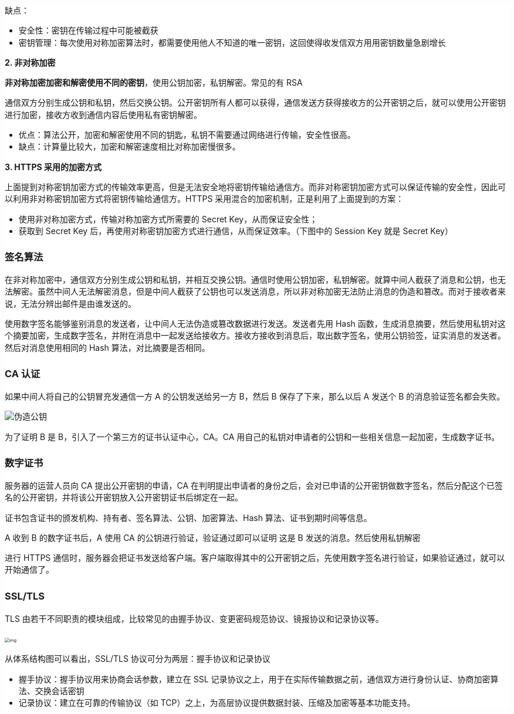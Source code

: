 缺点：

- 安全性：密钥在传输过程中可能被截获
- 密钥管理：每次使用对称加密算法时，都需要使用他人不知道的唯一密钥，这回使得收发信双方用用密钥数量急剧增长

**2. 非对称加密**

**非对称加密加密和解密使用不同的密钥**，使用公钥加密，私钥解密。常见的有 RSA

通信双方分别生成公钥和私钥，然后交换公钥。公开密钥所有人都可以获得，通信发送方获得接收方的公开密钥之后，就可以使用公开密钥进行加密，接收方收到通信内容后使用私有密钥解密。

- 优点：算法公开，加密和解密使用不同的钥匙，私钥不需要通过网络进行传输，安全性很高。
- 缺点：计算量比较大，加密和解密速度相比对称加密慢很多。

**3. HTTPS 采用的加密方式**

上面提到对称密钥加密方式的传输效率更高，但是无法安全地将密钥传输给通信方。而非对称密钥加密方式可以保证传输的安全性，因此可以利用非对称密钥加密方式将密钥传输给通信方。HTTPS 采用混合的加密机制，正是利用了上面提到的方案：

- 使用非对称加密方式，传输对称加密方式所需要的 Secret Key，从而保证安全性；
- 获取到 Secret Key 后，再使用对称密钥加密方式进行通信，从而保证效率。（下图中的 Session Key 就是 Secret Key）

### 签名算法

在非对称加密中，通信双方分别生成公钥和私钥，并相互交换公钥。通信时使用公钥加密，私钥解密。就算中间人截获了消息和公钥，也无法解密。虽然中间人无法解密消息，但是中间人截获了公钥也可以发送消息，所以非对称加密无法防止消息的伪造和篡改。而对于接收者来说，无法分辨出邮件是由谁发送的。

使用数字签名能够鉴别消息的发送者，让中间人无法伪造或篡改数据进行发送。发送者先用 Hash 函数，生成消息摘要，然后使用私钥对这个摘要加密，生成数字签名，并附在消息中一起发送给接收方。接收方接收到消息后，取出数字签名，使用公钥验签，证实消息的发送者。然后对消息使用相同的 Hash 算法，对比摘要是否相同。

### CA 认证

如果中间人将自己的公钥冒充发通信一方 A 的公钥发送给另一方 B，然后 B 保存了下来，那么以后 A 发送个 B 的消息验证签名都会失败。

![伪造公钥](https://segmentfault.com/img/remote/1460000024523784)

为了证明 B 是 B，引入了一个第三方的证书认证中心，CA。CA 用自己的私钥对申请者的公钥和一些相关信息一起加密，生成数字证书。

### **数字证书**

服务器的运营人员向 CA 提出公开密钥的申请，CA 在判明提出申请者的身份之后，会对已申请的公开密钥做数字签名，然后分配这个已签名的公开密钥，并将该公开密钥放入公开密钥证书后绑定在一起。

证书包含证书的颁发机构、持有者、签名算法、公钥、加密算法、Hash 算法、证书到期时间等信息。

A 收到 B 的数字证书后，A 使用 CA 的公钥进行验证，验证通过即可以证明 这是 B 发送的消息。然后使用私钥解密

进行 HTTPS 通信时，服务器会把证书发送给客户端。客户端取得其中的公开密钥之后，先使用数字签名进行验证，如果验证通过，就可以开始通信了。

### SSL/TLS

TLS 由若干不同职责的模块组成，比较常见的由握手协议、变更密码规范协议、镜报协议和记录协议等。

<img src="https://upload-images.jianshu.io/upload_images/2573196-14bab45e133d24e6.png" alt="img" style="zoom:50%;" />

从体系结构图可以看出，SSL/TLS 协议可分为两层：握手协议和记录协议

- 握手协议：握手协议用来协商会话参数，建立在 SSL 记录协议之上，用于在实际传输数据之前，通信双方进行身份认证、协商加密算法、交换会话密钥
- 记录协议：建立在可靠的传输协议（如 TCP）之上，为高层协议提供数据封装、压缩及加密等基本功能支持。
